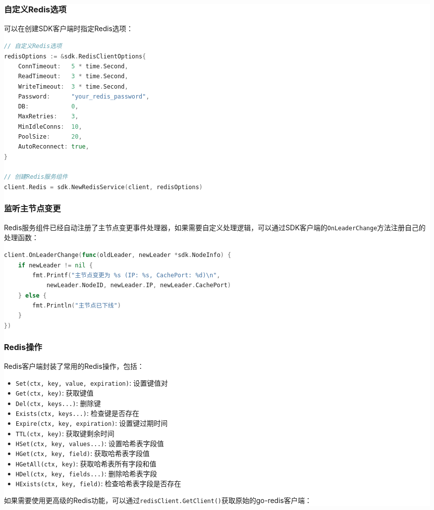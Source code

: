 ### 自定义Redis选项

可以在创建SDK客户端时指定Redis选项：

```go
// 自定义Redis选项
redisOptions := &sdk.RedisClientOptions{
	ConnTimeout:   5 * time.Second,
	ReadTimeout:   3 * time.Second,
	WriteTimeout:  3 * time.Second,
	Password:      "your_redis_password",
	DB:            0,
	MaxRetries:    3,
	MinIdleConns:  10,
	PoolSize:      20,
	AutoReconnect: true,
}

// 创建Redis服务组件
client.Redis = sdk.NewRedisService(client, redisOptions)
```

### 监听主节点变更

Redis服务组件已经自动注册了主节点变更事件处理器，如果需要自定义处理逻辑，可以通过SDK客户端的`OnLeaderChange`方法注册自己的处理函数：

```go
client.OnLeaderChange(func(oldLeader, newLeader *sdk.NodeInfo) {
	if newLeader != nil {
		fmt.Printf("主节点变更为 %s (IP: %s, CachePort: %d)\n", 
			newLeader.NodeID, newLeader.IP, newLeader.CachePort)
	} else {
		fmt.Println("主节点已下线")
	}
})
```

### Redis操作

Redis客户端封装了常用的Redis操作，包括：

- `Set(ctx, key, value, expiration)`: 设置键值对
- `Get(ctx, key)`: 获取键值
- `Del(ctx, keys...)`: 删除键
- `Exists(ctx, keys...)`: 检查键是否存在
- `Expire(ctx, key, expiration)`: 设置键过期时间
- `TTL(ctx, key)`: 获取键剩余时间
- `HSet(ctx, key, values...)`: 设置哈希表字段值
- `HGet(ctx, key, field)`: 获取哈希表字段值
- `HGetAll(ctx, key)`: 获取哈希表所有字段和值
- `HDel(ctx, key, fields...)`: 删除哈希表字段
- `HExists(ctx, key, field)`: 检查哈希表字段是否存在

如果需要使用更高级的Redis功能，可以通过`redisClient.GetClient()`获取原始的go-redis客户端：
